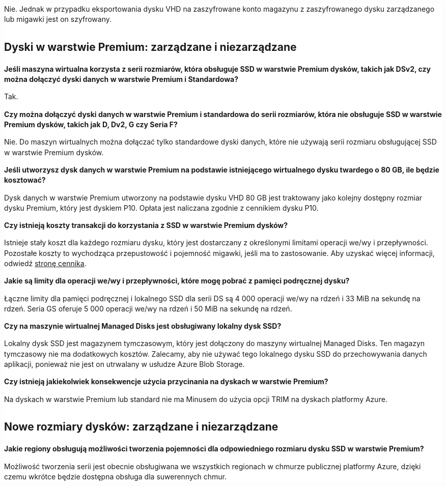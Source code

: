 Nie. Jednak w przypadku eksportowania dysku VHD na zaszyfrowane konto magazynu z zaszyfrowanego dysku zarządzanego lub migawki jest on szyfrowany. 

## <a name="premium-disks-managed-and-unmanaged"></a>Dyski w warstwie Premium: zarządzane i niezarządzane

**Jeśli maszyna wirtualna korzysta z serii rozmiarów, która obsługuje SSD w warstwie Premium dysków, takich jak DSv2, czy można dołączyć dyski danych w warstwie Premium i Standardowa?** 

Tak.

**Czy można dołączyć dyski danych w warstwie Premium i standardowa do serii rozmiarów, która nie obsługuje SSD w warstwie Premium dysków, takich jak D, Dv2, G czy Seria F?**

Nie. Do maszyn wirtualnych można dołączać tylko standardowe dyski danych, które nie używają serii rozmiaru obsługującej SSD w warstwie Premium dysków.

**Jeśli utworzysz dysk danych w warstwie Premium na podstawie istniejącego wirtualnego dysku twardego o 80 GB, ile będzie kosztować?**

Dysk danych w warstwie Premium utworzony na podstawie dysku VHD 80 GB jest traktowany jako kolejny dostępny rozmiar dysku Premium, który jest dyskiem P10. Opłata jest naliczana zgodnie z cennikiem dysku P10.

**Czy istnieją koszty transakcji do korzystania z SSD w warstwie Premium dysków?**

Istnieje stały koszt dla każdego rozmiaru dysku, który jest dostarczany z określonymi limitami operacji we/wy i przepływności. Pozostałe koszty to wychodząca przepustowość i pojemność migawki, jeśli ma to zastosowanie. Aby uzyskać więcej informacji, odwiedź [stronę cennika](https://azure.microsoft.com/pricing/details/storage).

**Jakie są limity dla operacji we/wy i przepływności, które mogę pobrać z pamięci podręcznej dysku?**

Łączne limity dla pamięci podręcznej i lokalnego SSD dla serii DS są 4 000 operacji we/wy na rdzeń i 33 MiB na sekundę na rdzeń. Seria GS oferuje 5 000 operacji we/wy na rdzeń i 50 MiB na sekundę na rdzeń.

**Czy na maszynie wirtualnej Managed Disks jest obsługiwany lokalny dysk SSD?**

Lokalny dysk SSD jest magazynem tymczasowym, który jest dołączony do maszyny wirtualnej Managed Disks. Ten magazyn tymczasowy nie ma dodatkowych kosztów. Zalecamy, aby nie używać tego lokalnego dysku SSD do przechowywania danych aplikacji, ponieważ nie jest on utrwalany w usłudze Azure Blob Storage.

**Czy istnieją jakiekolwiek konsekwencje użycia przycinania na dyskach w warstwie Premium?**

Na dyskach w warstwie Premium lub standard nie ma Minusem do użycia opcji TRIM na dyskach platformy Azure.

## <a name="new-disk-sizes-managed-and-unmanaged"></a>Nowe rozmiary dysków: zarządzane i niezarządzane

**Jakie regiony obsługują możliwości tworzenia pojemności dla odpowiedniego rozmiaru dysku SSD w warstwie Premium?**

Możliwość tworzenia serii jest obecnie obsługiwana we wszystkich regionach w chmurze publicznej platformy Azure, dzięki czemu wkrótce będzie dostępna obsługa dla suwerennych chmur. 
